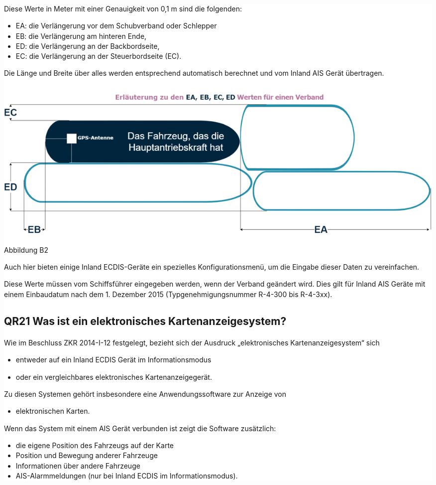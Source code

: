 Diese Werte in Meter mit einer Genauigkeit von 0,1 m sind die folgenden:

* EA: die Verlängerung vor dem Schubverband oder Schlepper
* EB: die Verlängerung am hinteren Ende,
* ED: die Verlängerung an der Backbordseite,
* EC: die Verlängerung an der Steuerbordseite \(EC\).

Die Länge und Breite über alles werden entsprechend automatisch berechnet und vom Inland AIS Gerät übertragen.

![](../.gitbook/assets/3%20%282%29.png)

Abbildung B2

Auch hier bieten einige Inland ECDIS-Geräte ein spezielles Konfigurationsmenü, um die Eingabe dieser Daten zu vereinfachen.

Diese Werte müssen vom Schiffsführer eingegeben werden, wenn der Verband geändert wird. Dies gilt für Inland AIS Geräte mit einem Einbaudatum nach dem 1. Dezember 2015 \(Typgenehmigungsnummer R-4-300 bis R-4-3xx\).

## QR21 Was ist ein elektronisches Kartenanzeigesystem?

Wie im Beschluss ZKR 2014-I-12 festgelegt, bezieht sich der Ausdruck „elektronisches Kartenanzeigesystem“ sich

- entweder auf ein Inland ECDIS Gerät im Informationsmodus

- oder ein vergleichbares elektronisches Kartenanzeigegerät.

Zu diesen Systemen gehört insbesondere eine Anwendungssoftware zur Anzeige von

* elektronischen Karten.

Wenn das System mit einem AIS Gerät verbunden ist zeigt die Software zusätzlich:

* die eigene Position des Fahrzeugs auf der Karte
* Position und Bewegung anderer Fahrzeuge
* Informationen über andere Fahrzeuge
* AIS-Alarmmeldungen \(nur bei Inland ECDIS im Informationsmodus\).
